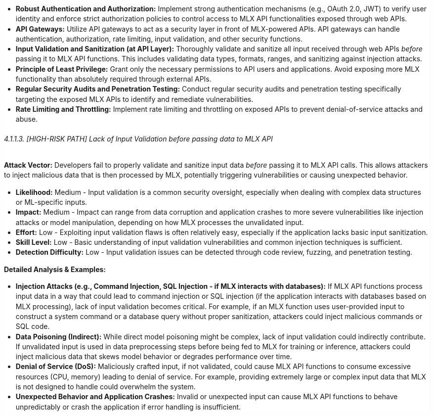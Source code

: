 *   **Robust Authentication and Authorization:** Implement strong authentication mechanisms (e.g., OAuth 2.0, JWT) to verify user identity and enforce strict authorization policies to control access to MLX API functionalities exposed through web APIs.
*   **API Gateways:** Utilize API gateways to act as a security layer in front of MLX-powered APIs. API gateways can handle authentication, authorization, rate limiting, input validation, and other security functions.
*   **Input Validation and Sanitization (at API Layer):**  Thoroughly validate and sanitize all input received through web APIs *before* passing it to MLX API functions. This includes validating data types, formats, ranges, and sanitizing against injection attacks.
*   **Principle of Least Privilege:** Grant only the necessary permissions to API users and applications. Avoid exposing more MLX functionality than absolutely required through external APIs.
*   **Regular Security Audits and Penetration Testing:** Conduct regular security audits and penetration testing specifically targeting the exposed MLX APIs to identify and remediate vulnerabilities.
*   **Rate Limiting and Throttling:** Implement rate limiting and throttling on exposed APIs to prevent denial-of-service attacks and abuse.

###### 4.1.1.3. [HIGH-RISK PATH] Lack of Input Validation before passing data to MLX API

**Attack Vector:** Developers fail to properly validate and sanitize input data *before* passing it to MLX API calls. This allows attackers to inject malicious data that is then processed by MLX, potentially triggering vulnerabilities or causing unexpected behavior.

*   **Likelihood:** Medium - Input validation is a common security oversight, especially when dealing with complex data structures or ML-specific inputs.
*   **Impact:** Medium -  Impact can range from data corruption and application crashes to more severe vulnerabilities like injection attacks or model manipulation, depending on how MLX processes the unvalidated input.
*   **Effort:** Low - Exploiting input validation flaws is often relatively easy, especially if the application lacks basic input sanitization.
*   **Skill Level:** Low -  Basic understanding of input validation vulnerabilities and common injection techniques is sufficient.
*   **Detection Difficulty:** Low -  Input validation issues can be detected through code review, fuzzing, and penetration testing.

**Detailed Analysis & Examples:**

*   **Injection Attacks (e.g., Command Injection, SQL Injection - if MLX interacts with databases):** If MLX API functions process input data in a way that could lead to command injection or SQL injection (if the application interacts with databases based on MLX processing), lack of input validation becomes critical. For example, if an MLX function uses user-provided input to construct a system command or a database query without proper sanitization, attackers could inject malicious commands or SQL code.
*   **Data Poisoning (Indirect):** While direct model poisoning might be complex, lack of input validation could indirectly contribute. If unvalidated input is used in data preprocessing steps before being fed to MLX for training or inference, attackers could inject malicious data that skews model behavior or degrades performance over time.
*   **Denial of Service (DoS):**  Maliciously crafted input, if not validated, could cause MLX API functions to consume excessive resources (CPU, memory) leading to denial of service. For example, providing extremely large or complex input data that MLX is not designed to handle could overwhelm the system.
*   **Unexpected Behavior and Application Crashes:**  Invalid or unexpected input can cause MLX API functions to behave unpredictably or crash the application if error handling is insufficient.
